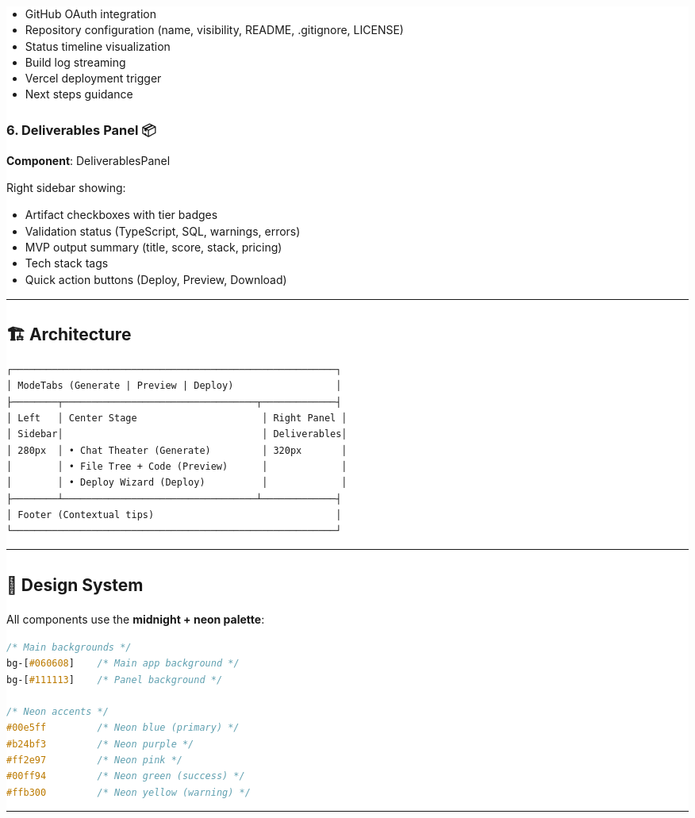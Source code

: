 - GitHub OAuth integration
- Repository configuration (name, visibility, README, .gitignore, LICENSE)
- Status timeline visualization
- Build log streaming
- Vercel deployment trigger
- Next steps guidance

### 6. **Deliverables Panel** 📦
**Component**: DeliverablesPanel

Right sidebar showing:
- Artifact checkboxes with tier badges
- Validation status (TypeScript, SQL, warnings, errors)
- MVP output summary (title, score, stack, pricing)
- Tech stack tags
- Quick action buttons (Deploy, Preview, Download)

---

## 🏗️ Architecture

```
┌─────────────────────────────────────────────────────────┐
│ ModeTabs (Generate | Preview | Deploy)                  │
├────────┬──────────────────────────────────┬─────────────┤
│ Left   │ Center Stage                      │ Right Panel │
│ Sidebar│                                   │ Deliverables│
│ 280px  │ • Chat Theater (Generate)         │ 320px       │
│        │ • File Tree + Code (Preview)      │             │
│        │ • Deploy Wizard (Deploy)          │             │
├────────┴──────────────────────────────────┴─────────────┤
│ Footer (Contextual tips)                                │
└─────────────────────────────────────────────────────────┘
```

---

## 🎨 Design System

All components use the **midnight + neon palette**:

```css
/* Main backgrounds */
bg-[#060608]    /* Main app background */
bg-[#111113]    /* Panel background */

/* Neon accents */
#00e5ff         /* Neon blue (primary) */
#b24bf3         /* Neon purple */
#ff2e97         /* Neon pink */
#00ff94         /* Neon green (success) */
#ffb300         /* Neon yellow (warning) */
```

---